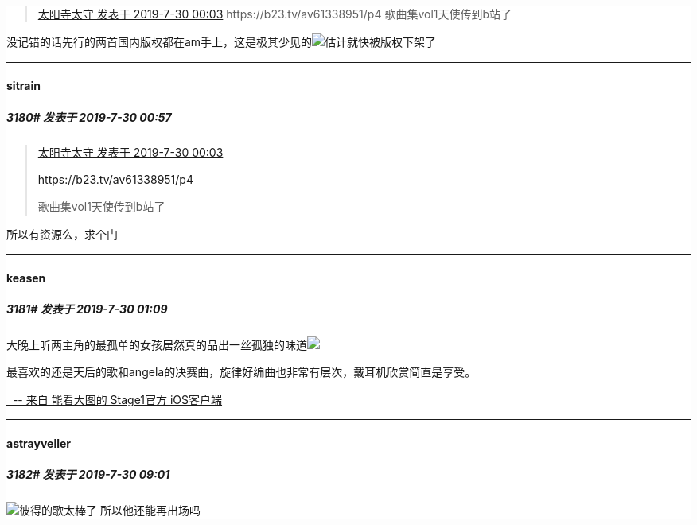 

<blockquote><a href="httphttps://bbs.saraba1st.com/2b/forum.php?mod=redirect&amp;goto=findpost&amp;pid=44714238&amp;ptid=1586558" target="_blank">太阳寺太守 发表于 2019-7-30 00:03</a>
https://b23.tv/av61338951/p4
歌曲集vol1天使传到b站了</blockquote>
没记错的话先行的两首国内版权都在am手上，这是极其少见的<img src="https://static.saraba1st.com/image/smiley/face2017/068.png" referrerpolicy="no-referrer">估计就快被版权下架了







-----

####  sitrain  
##### 3180#       发表于 2019-7-30 00:57



<blockquote><a href="httphttps://bbs.saraba1st.com/2b/forum.php?mod=redirect&amp;goto=findpost&amp;pid=44714238&amp;ptid=1586558" target="_blank">太阳寺太守 发表于 2019-7-30 00:03</a>

https://b23.tv/av61338951/p4

歌曲集vol1天使传到b站了</blockquote>
所以有资源么，求个门







-----

####  keasen  
##### 3181#       发表于 2019-7-30 01:09




大晚上听两主角的最孤单的女孩居然真的品出一丝孤独的味道<img src="https://static.saraba1st.com/image/smiley/face2017/092.png" referrerpolicy="no-referrer">

最喜欢的还是天后的歌和angela的决赛曲，旋律好编曲也非常有层次，戴耳机欣赏简直是享受。

[  -- 来自 能看大图的 Stage1官方 iOS客户端](https://itunes.apple.com/fi/app/saraba1st/id1221237470?mt=8)







-----

####  astrayveller  
##### 3182#       发表于 2019-7-30 09:01



<img src="https://static.saraba1st.com/image/smiley/face2017/081.png" referrerpolicy="no-referrer">彼得的歌太棒了
所以他还能再出场吗

